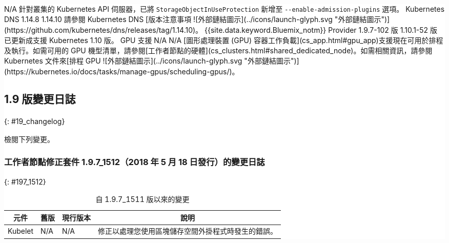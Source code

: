 <td>N/A</td>
<td>針對叢集的 Kubernetes API 伺服器，已將 <code>StorageObjectInUseProtection</code> 新增至 <code>--enable-admission-plugins</code> 選項。</td>
</tr>
<tr>
<td>Kubernetes DNS</td>
<td>1.14.8</td>
<td>1.14.10</td>
<td>請參閱 Kubernetes DNS [版本注意事項 ![外部鏈結圖示](../icons/launch-glyph.svg "外部鏈結圖示")](https://github.com/kubernetes/dns/releases/tag/1.14.10)。</td>
</tr>
<tr>
<td>{{site.data.keyword.Bluemix_notm}} Provider</td>
<td>1.9.7-102 版</td>
<td>1.10.1-52 版</td>
<td>已更新成支援 Kubernetes 1.10 版。</td>
</tr>
<tr>
<td>GPU 支援</td>
<td>N/A</td>
<td>N/A</td>
<td>[圖形處理裝置 (GPU) 容器工作負載](cs_app.html#gpu_app)支援現在可用於排程及執行。如需可用的 GPU 機型清單，請參閱[工作者節點的硬體](cs_clusters.html#shared_dedicated_node)。如需相關資訊，請參閱 Kubernetes 文件來[排程 GPU ![外部鏈結圖示](../icons/launch-glyph.svg "外部鏈結圖示")](https://kubernetes.io/docs/tasks/manage-gpus/scheduling-gpus/)。</td>
</tr>
</tbody>
</table>

## 1.9 版變更日誌
{: #19_changelog}

檢閱下列變更。

### 工作者節點修正套件 1.9.7_1512（2018 年 5 月 18 日發行）的變更日誌
{: #197_1512}

<table summary="自 1.9.7_1511 版以來進行的變更">
<caption>自 1.9.7_1511 版以來的變更</caption>
<thead>
<tr>
<th>元件</th>
<th>舊版</th>
<th>現行版本</th>
<th>說明</th>
</tr>
</thead>
<tbody>
<tr>
<td>Kubelet</td>
<td>N/A</td>
<td>N/A</td>
<td>修正以處理您使用區塊儲存空間外掛程式時發生的錯誤。</td>
</tr>
</tbody>
</table>

